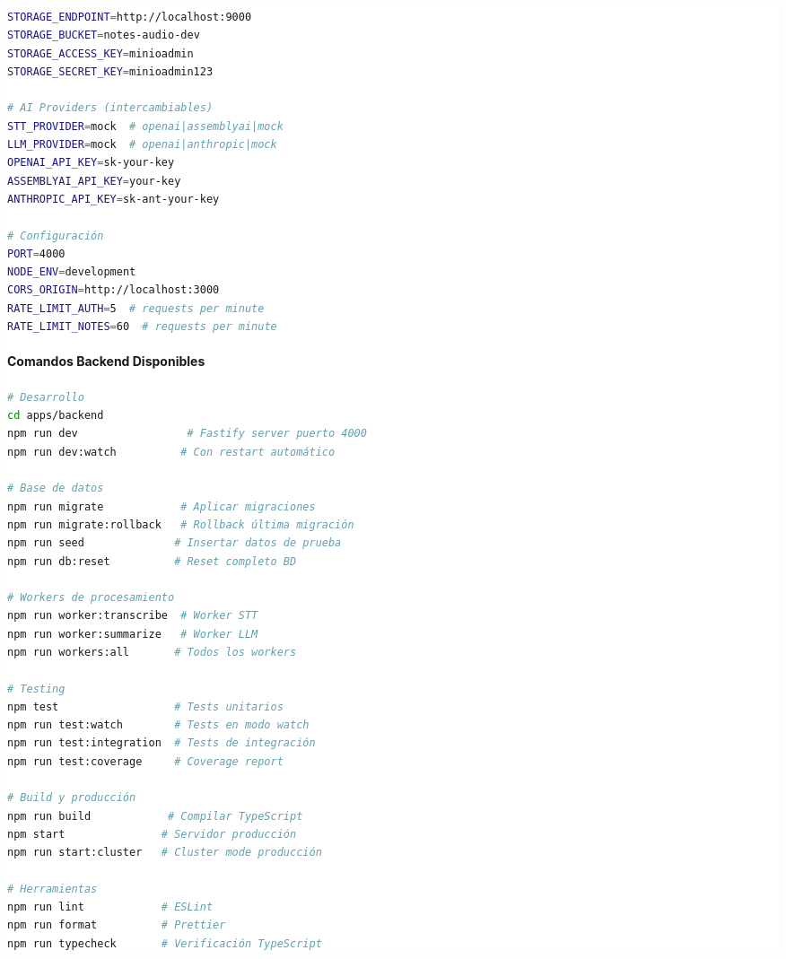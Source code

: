 ```bash
STORAGE_ENDPOINT=http://localhost:9000
STORAGE_BUCKET=notes-audio-dev
STORAGE_ACCESS_KEY=minioadmin
STORAGE_SECRET_KEY=minioadmin123

# AI Providers (intercambiables)
STT_PROVIDER=mock  # openai|assemblyai|mock
LLM_PROVIDER=mock  # openai|anthropic|mock
OPENAI_API_KEY=sk-your-key
ASSEMBLYAI_API_KEY=your-key
ANTHROPIC_API_KEY=sk-ant-your-key

# Configuración
PORT=4000
NODE_ENV=development
CORS_ORIGIN=http://localhost:3000
RATE_LIMIT_AUTH=5  # requests per minute
RATE_LIMIT_NOTES=60  # requests per minute
```

#### Comandos Backend Disponibles
```bash
# Desarrollo
cd apps/backend
npm run dev                 # Fastify server puerto 4000
npm run dev:watch          # Con restart automático

# Base de datos
npm run migrate            # Aplicar migraciones
npm run migrate:rollback   # Rollback última migración
npm run seed              # Insertar datos de prueba
npm run db:reset          # Reset completo BD

# Workers de procesamiento
npm run worker:transcribe  # Worker STT
npm run worker:summarize   # Worker LLM
npm run workers:all       # Todos los workers

# Testing
npm test                  # Tests unitarios
npm run test:watch        # Tests en modo watch
npm run test:integration  # Tests de integración
npm run test:coverage     # Coverage report

# Build y producción
npm run build            # Compilar TypeScript
npm start               # Servidor producción
npm run start:cluster   # Cluster mode producción

# Herramientas
npm run lint            # ESLint
npm run format          # Prettier
npm run typecheck       # Verificación TypeScript
```
